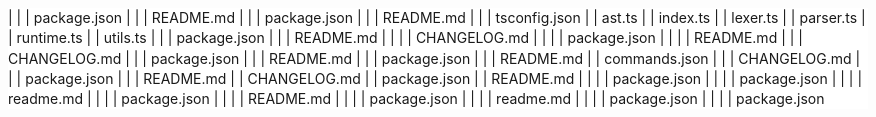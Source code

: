 |   |       |   package.json
|   |       |   README.md
|   |       |   package.json
|   |       |   README.md
|   |       |   tsconfig.json
|   |               ast.ts
|   |               index.ts
|   |               lexer.ts
|   |               parser.ts
|   |               runtime.ts
|   |               utils.ts
|   |   |       package.json
|   |   |       README.md
|   |   |   |   CHANGELOG.md
|   |   |   |   package.json
|   |   |   |   README.md
|   |       |   CHANGELOG.md
|   |       |   package.json
|   |       |   README.md
|   |       |   package.json
|   |       |   README.md
|   |               commands.json
|   |   |       CHANGELOG.md
|   |   |       package.json
|   |   |       README.md
|   |           CHANGELOG.md
|   |           package.json
|   |           README.md
|   |   |   |   package.json
|   |   |           |   package.json
|   |   |           |   readme.md
|   |   |   |   package.json
|   |   |   |   README.md
|   |   |           |   package.json
|   |   |           |   readme.md
|   |   |   |   package.json
|   |   |   |   package.json
